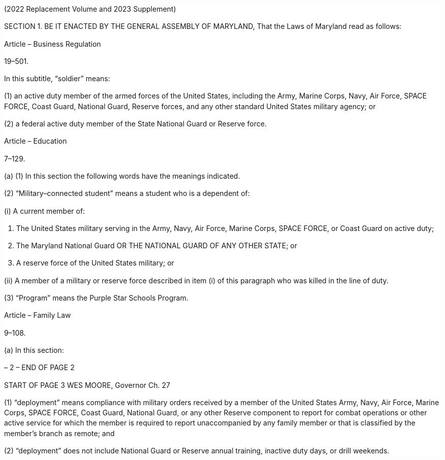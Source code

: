 (2022 Replacement Volume and 2023 Supplement)

SECTION 1. BE IT ENACTED BY THE GENERAL ASSEMBLY OF MARYLAND,
That the Laws of Maryland read as follows:

Article – Business Regulation

19–501.

In this subtitle, “soldier” means:

(1) an active duty member of the armed forces of the United States,
including the Army, Marine Corps, Navy, Air Force, SPACE FORCE, Coast Guard,
National Guard, Reserve forces, and any other standard United States military agency; or

(2) a federal active duty member of the State National Guard or Reserve
force.

Article – Education

7–129.

(a) (1) In this section the following words have the meanings indicated.

(2) “Military–connected student” means a student who is a dependent of:

(i) A current member of:

1. The United States military serving in the Army, Navy, Air
Force, Marine Corps, SPACE FORCE, or Coast Guard on active duty;

2. The Maryland National Guard OR THE NATIONAL
GUARD OF ANY OTHER STATE; or

3. A reserve force of the United States military; or

(ii) A member of a military or reserve force described in item (i) of
this paragraph who was killed in the line of duty.

(3) “Program” means the Purple Star Schools Program.

Article – Family Law

9–108.

(a) In this section:

– 2 –
END OF PAGE 2

START OF PAGE 3
WES MOORE, Governor Ch. 27

(1) “deployment” means compliance with military orders received by a
member of the United States Army, Navy, Air Force, Marine Corps, SPACE FORCE, Coast
Guard, National Guard, or any other Reserve component to report for combat operations or
other active service for which the member is required to report unaccompanied by any
family member or that is classified by the member’s branch as remote; and

(2) “deployment” does not include National Guard or Reserve annual
training, inactive duty days, or drill weekends.
